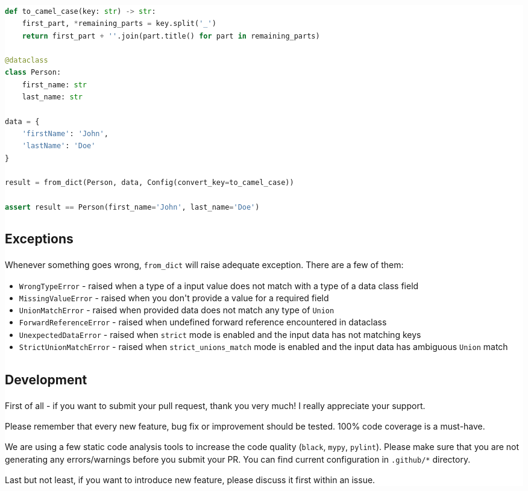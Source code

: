 ```python
def to_camel_case(key: str) -> str:
    first_part, *remaining_parts = key.split('_')
    return first_part + ''.join(part.title() for part in remaining_parts)

@dataclass
class Person:
    first_name: str
    last_name: str

data = {
    'firstName': 'John',
    'lastName': 'Doe'
}

result = from_dict(Person, data, Config(convert_key=to_camel_case))

assert result == Person(first_name='John', last_name='Doe') 
```

## Exceptions

Whenever something goes wrong, `from_dict` will raise adequate
exception. There are a few of them:

- `WrongTypeError` - raised when a type of a input value does not match
with a type of a data class field
- `MissingValueError` - raised when you don't provide a value for a
required field
- `UnionMatchError` - raised when provided data does not match any type
of `Union`
- `ForwardReferenceError` - raised when undefined forward reference encountered in
dataclass
- `UnexpectedDataError` - raised when `strict` mode is enabled and the input 
data has not matching keys
- `StrictUnionMatchError` - raised when `strict_unions_match` mode is enabled 
and the input data has ambiguous `Union` match

## Development

First of all - if you want to submit your pull request, thank you very much! 
I really appreciate your support.

Please remember that every new feature, bug fix or improvement should be tested. 
100% code coverage is a must-have. 

We are using a few static code analysis tools to increase the code quality 
(`black`, `mypy`, `pylint`). Please make sure that you are not generating any 
errors/warnings before you submit your PR. You can find current configuration
in `.github/*` directory.

Last but not least, if you want to introduce new feature, please discuss it 
first within an issue.
